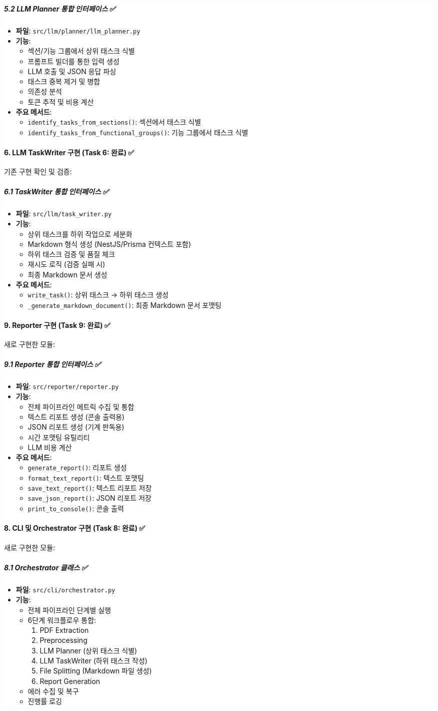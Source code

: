 ##### 5.2 LLM Planner 통합 인터페이스 ✅
- **파일**: `src/llm/planner/llm_planner.py`
- **기능**:
  - 섹션/기능 그룹에서 상위 태스크 식별
  - 프롬프트 빌더를 통한 입력 생성
  - LLM 호출 및 JSON 응답 파싱
  - 태스크 중복 제거 및 병합
  - 의존성 분석
  - 토큰 추적 및 비용 계산
- **주요 메서드**:
  - `identify_tasks_from_sections()`: 섹션에서 태스크 식별
  - `identify_tasks_from_functional_groups()`: 기능 그룹에서 태스크 식별

#### 6. LLM TaskWriter 구현 (Task 6: 완료) ✅

기존 구현 확인 및 검증:

##### 6.1 TaskWriter 통합 인터페이스 ✅
- **파일**: `src/llm/task_writer.py`
- **기능**:
  - 상위 태스크를 하위 작업으로 세분화
  - Markdown 형식 생성 (NestJS/Prisma 컨텍스트 포함)
  - 하위 태스크 검증 및 품질 체크
  - 재시도 로직 (검증 실패 시)
  - 최종 Markdown 문서 생성
- **주요 메서드**:
  - `write_task()`: 상위 태스크 → 하위 태스크 생성
  - `_generate_markdown_document()`: 최종 Markdown 문서 포맷팅

#### 9. Reporter 구현 (Task 9: 완료) ✅

새로 구현한 모듈:

##### 9.1 Reporter 통합 인터페이스 ✅
- **파일**: `src/reporter/reporter.py`
- **기능**:
  - 전체 파이프라인 메트릭 수집 및 통합
  - 텍스트 리포트 생성 (콘솔 출력용)
  - JSON 리포트 생성 (기계 판독용)
  - 시간 포맷팅 유틸리티
  - LLM 비용 계산
- **주요 메서드**:
  - `generate_report()`: 리포트 생성
  - `format_text_report()`: 텍스트 포맷팅
  - `save_text_report()`: 텍스트 리포트 저장
  - `save_json_report()`: JSON 리포트 저장
  - `print_to_console()`: 콘솔 출력

#### 8. CLI 및 Orchestrator 구현 (Task 8: 완료) ✅

새로 구현한 모듈:

##### 8.1 Orchestrator 클래스 ✅
- **파일**: `src/cli/orchestrator.py`
- **기능**:
  - 전체 파이프라인 단계별 실행
  - 6단계 워크플로우 통합:
    1. PDF Extraction
    2. Preprocessing
    3. LLM Planner (상위 태스크 식별)
    4. LLM TaskWriter (하위 태스크 작성)
    5. File Splitting (Markdown 파일 생성)
    6. Report Generation
  - 에러 수집 및 복구
  - 진행률 로깅